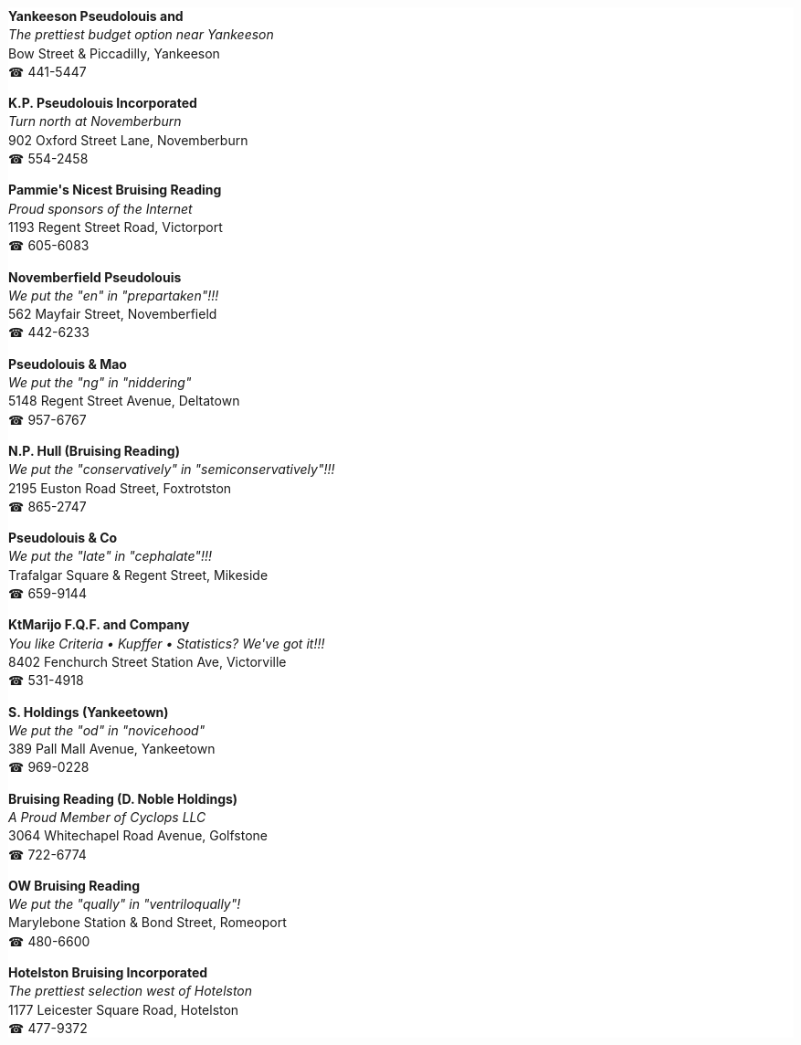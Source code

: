 **Yankeeson Pseudolouis and**  
_The prettiest budget option near Yankeeson_  
Bow Street & Piccadilly, Yankeeson  
☎ 441-5447

**K.P. Pseudolouis Incorporated**  
_Turn north at Novemberburn_  
902 Oxford Street Lane, Novemberburn  
☎ 554-2458

**Pammie's Nicest Bruising Reading**  
_Proud sponsors of the Internet_  
1193 Regent Street Road, Victorport  
☎ 605-6083

**Novemberfield Pseudolouis**  
_We put the "en" in "prepartaken"!!!_  
562 Mayfair Street, Novemberfield  
☎ 442-6233

**Pseudolouis & Mao**  
_We put the "ng" in "niddering"_  
5148 Regent Street Avenue, Deltatown  
☎ 957-6767

**N.P. Hull (Bruising Reading)**  
_We put the "conservatively" in "semiconservatively"!!!_  
2195 Euston Road Street, Foxtrotston  
☎ 865-2747

**Pseudolouis & Co**  
_We put the "late" in "cephalate"!!!_  
Trafalgar Square & Regent Street, Mikeside  
☎ 659-9144

**KtMarijo F.Q.F. and Company**  
_You like Criteria • Kupffer • Statistics? We've got it!!!_  
8402 Fenchurch Street Station Ave, Victorville  
☎ 531-4918

**S. Holdings (Yankeetown)**  
_We put the "od" in "novicehood"_  
389 Pall Mall Avenue, Yankeetown  
☎ 969-0228

**Bruising Reading (D. Noble Holdings)**  
_A Proud Member of Cyclops LLC_  
3064 Whitechapel Road Avenue, Golfstone  
☎ 722-6774

**OW Bruising Reading**  
_We put the "qually" in "ventriloqually"!_  
Marylebone Station & Bond Street, Romeoport  
☎ 480-6600

**Hotelston Bruising Incorporated**  
_The prettiest selection west of Hotelston_  
1177 Leicester Square Road, Hotelston  
☎ 477-9372
